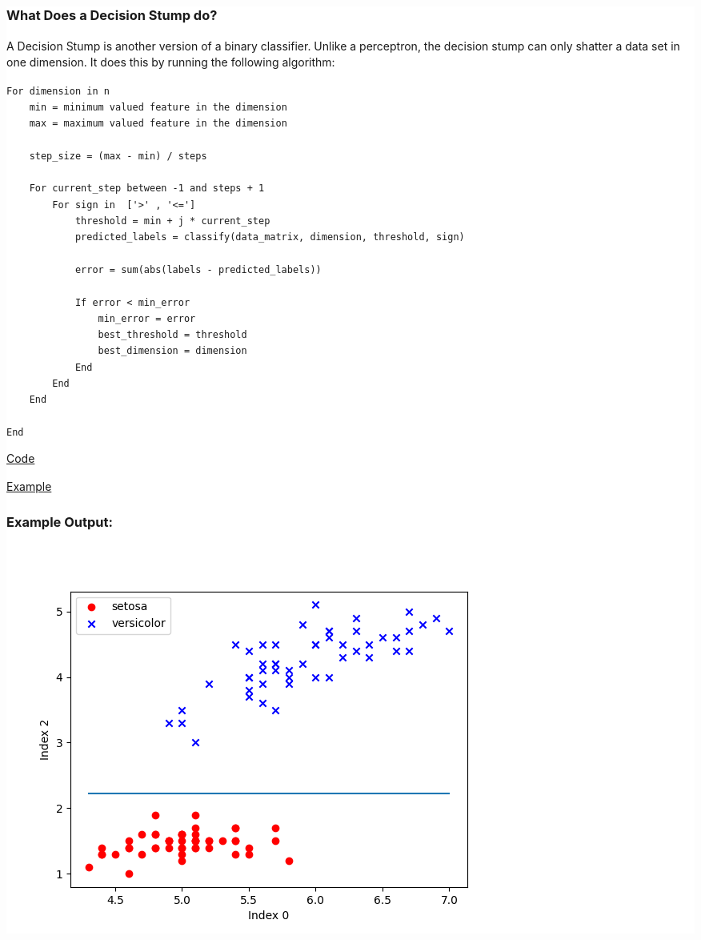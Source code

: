 ### What Does a Decision Stump do?
A Decision Stump is another version of a binary classifier. Unlike a perceptron, the decision stump can only shatter a
data set in one dimension. It does this by running the following algorithm:

```
For dimension in n
    min = minimum valued feature in the dimension
    max = maximum valued feature in the dimension

    step_size = (max - min) / steps

    For current_step between -1 and steps + 1
        For sign in  ['>' , '<=']
            threshold = min + j * current_step
            predicted_labels = classify(data_matrix, dimension, threshold, sign)

            error = sum(abs(labels - predicted_labels))

            If error < min_error
                min_error = error
                best_threshold = threshold
                best_dimension = dimension
            End
        End
    End
    
End
```

[Code](Stump.py)

[Example](examples.py#L82-L108)

### Example Output:
![Stump Example](../class_results/Stump_output.png)
